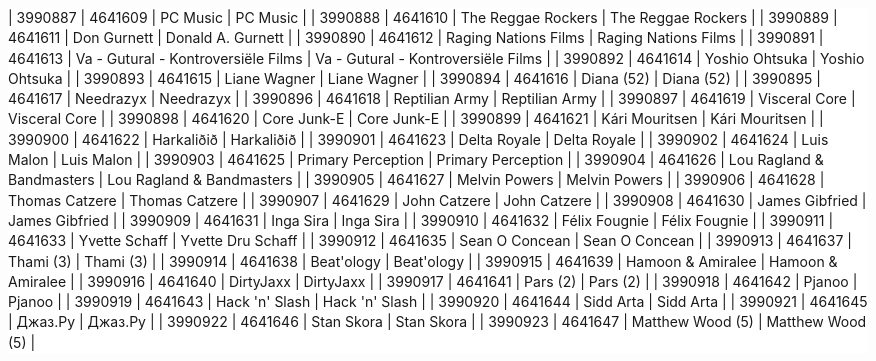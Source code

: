 | 3990887 | 4641609 | PC Music | PC Music |
| 3990888 | 4641610 | The Reggae Rockers | The Reggae Rockers |
| 3990889 | 4641611 | Don Gurnett | Donald A. Gurnett |
| 3990890 | 4641612 | Raging Nations Films | Raging Nations Films |
| 3990891 | 4641613 | Va - Gutural - Kontroversiële Films | Va - Gutural - Kontroversiële Films |
| 3990892 | 4641614 | Yoshio Ohtsuka | Yoshio Ohtsuka |
| 3990893 | 4641615 | Liane Wagner | Liane Wagner |
| 3990894 | 4641616 | Diana (52) | Diana (52) |
| 3990895 | 4641617 | Needrazyx | Needrazyx |
| 3990896 | 4641618 | Reptilian Army | Reptilian Army |
| 3990897 | 4641619 | Visceral Core | Visceral Core |
| 3990898 | 4641620 | Core Junk-E | Core Junk-E |
| 3990899 | 4641621 | Kári Mouritsen | Kári Mouritsen |
| 3990900 | 4641622 | Harkaliðið | Harkaliðið |
| 3990901 | 4641623 | Delta Royale | Delta Royale |
| 3990902 | 4641624 | Luis Malon | Luis Malon |
| 3990903 | 4641625 | Primary Perception | Primary Perception |
| 3990904 | 4641626 | Lou Ragland & Bandmasters | Lou Ragland & Bandmasters |
| 3990905 | 4641627 | Melvin Powers | Melvin Powers |
| 3990906 | 4641628 | Thomas Catzere | Thomas Catzere |
| 3990907 | 4641629 | John Catzere | John Catzere |
| 3990908 | 4641630 | James Gibfried | James Gibfried |
| 3990909 | 4641631 | Inga Sira | Inga Sira |
| 3990910 | 4641632 | Félix Fougnie | Félix Fougnie |
| 3990911 | 4641633 | Yvette Schaff | Yvette Dru Schaff |
| 3990912 | 4641635 | Sean O Concean | Sean O Concean |
| 3990913 | 4641637 | Thami (3) | Thami (3) |
| 3990914 | 4641638 | Beat'ology | Beat'ology |
| 3990915 | 4641639 | Hamoon & Amiralee | Hamoon & Amiralee |
| 3990916 | 4641640 | DirtyJaxx | DirtyJaxx |
| 3990917 | 4641641 | Pars (2) | Pars (2) |
| 3990918 | 4641642 | Pjanoo | Pjanoo |
| 3990919 | 4641643 | Hack 'n' Slash | Hack 'n' Slash |
| 3990920 | 4641644 | Sidd Arta | Sidd Arta |
| 3990921 | 4641645 | Джаз.Ру | Джаз.Ру |
| 3990922 | 4641646 | Stan Skora | Stan Skora |
| 3990923 | 4641647 | Matthew Wood (5) | Matthew Wood (5) |